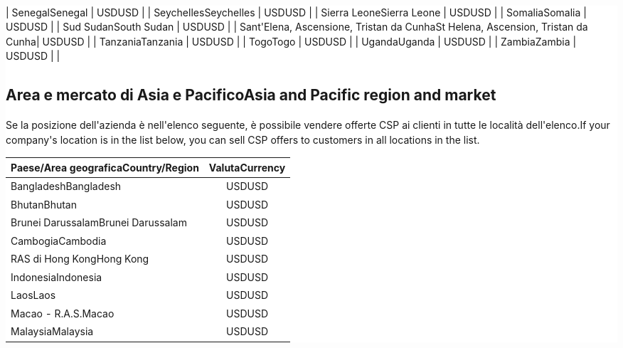 | <span data-ttu-id="0d03f-205">Senegal</span><span class="sxs-lookup"><span data-stu-id="0d03f-205">Senegal</span></span>                  |   <span data-ttu-id="0d03f-206">USD</span><span class="sxs-lookup"><span data-stu-id="0d03f-206">USD</span></span>    |
| <span data-ttu-id="0d03f-207">Seychelles</span><span class="sxs-lookup"><span data-stu-id="0d03f-207">Seychelles</span></span>               |   <span data-ttu-id="0d03f-208">USD</span><span class="sxs-lookup"><span data-stu-id="0d03f-208">USD</span></span>    |
| <span data-ttu-id="0d03f-209">Sierra Leone</span><span class="sxs-lookup"><span data-stu-id="0d03f-209">Sierra Leone</span></span>             |   <span data-ttu-id="0d03f-210">USD</span><span class="sxs-lookup"><span data-stu-id="0d03f-210">USD</span></span>    |
| <span data-ttu-id="0d03f-211">Somalia</span><span class="sxs-lookup"><span data-stu-id="0d03f-211">Somalia</span></span>                  |   <span data-ttu-id="0d03f-212">USD</span><span class="sxs-lookup"><span data-stu-id="0d03f-212">USD</span></span>    |
| <span data-ttu-id="0d03f-213">Sud Sudan</span><span class="sxs-lookup"><span data-stu-id="0d03f-213">South Sudan</span></span>              |   <span data-ttu-id="0d03f-214">USD</span><span class="sxs-lookup"><span data-stu-id="0d03f-214">USD</span></span>    |
| <span data-ttu-id="0d03f-215">Sant'Elena, Ascensione, Tristan da Cunha</span><span class="sxs-lookup"><span data-stu-id="0d03f-215">St Helena, Ascension, Tristan da Cunha</span></span>|    <span data-ttu-id="0d03f-216">USD</span><span class="sxs-lookup"><span data-stu-id="0d03f-216">USD</span></span>   |
| <span data-ttu-id="0d03f-217">Tanzania</span><span class="sxs-lookup"><span data-stu-id="0d03f-217">Tanzania</span></span>                 |   <span data-ttu-id="0d03f-218">USD</span><span class="sxs-lookup"><span data-stu-id="0d03f-218">USD</span></span>    |
| <span data-ttu-id="0d03f-219">Togo</span><span class="sxs-lookup"><span data-stu-id="0d03f-219">Togo</span></span>                     |   <span data-ttu-id="0d03f-220">USD</span><span class="sxs-lookup"><span data-stu-id="0d03f-220">USD</span></span>    |
| <span data-ttu-id="0d03f-221">Uganda</span><span class="sxs-lookup"><span data-stu-id="0d03f-221">Uganda</span></span>                   |   <span data-ttu-id="0d03f-222">USD</span><span class="sxs-lookup"><span data-stu-id="0d03f-222">USD</span></span>    |
| <span data-ttu-id="0d03f-223">Zambia</span><span class="sxs-lookup"><span data-stu-id="0d03f-223">Zambia</span></span>                   |   <span data-ttu-id="0d03f-224">USD</span><span class="sxs-lookup"><span data-stu-id="0d03f-224">USD</span></span>    |
|

## <a name="asia-and-pacific-region-and-market"></a><span data-ttu-id="0d03f-225">Area e mercato di Asia e Pacifico</span><span class="sxs-lookup"><span data-stu-id="0d03f-225">Asia and Pacific region and market</span></span>

<span data-ttu-id="0d03f-226">Se la posizione dell'azienda è nell'elenco seguente, è possibile vendere offerte CSP ai clienti in tutte le località dell'elenco.</span><span class="sxs-lookup"><span data-stu-id="0d03f-226">If your company's location is in the list below, you can sell CSP offers to customers in all locations in the list.</span></span>

| <span data-ttu-id="0d03f-227">Paese/Area geografica</span><span class="sxs-lookup"><span data-stu-id="0d03f-227">Country/Region</span></span>     | <span data-ttu-id="0d03f-228">Valuta</span><span class="sxs-lookup"><span data-stu-id="0d03f-228">Currency</span></span> |
| --------------     |:--------:|
|  <span data-ttu-id="0d03f-229">Bangladesh</span><span class="sxs-lookup"><span data-stu-id="0d03f-229">Bangladesh</span></span>        |   <span data-ttu-id="0d03f-230">USD</span><span class="sxs-lookup"><span data-stu-id="0d03f-230">USD</span></span>    |
|  <span data-ttu-id="0d03f-231">Bhutan</span><span class="sxs-lookup"><span data-stu-id="0d03f-231">Bhutan</span></span>            |   <span data-ttu-id="0d03f-232">USD</span><span class="sxs-lookup"><span data-stu-id="0d03f-232">USD</span></span>    |
|  <span data-ttu-id="0d03f-233">Brunei Darussalam</span><span class="sxs-lookup"><span data-stu-id="0d03f-233">Brunei Darussalam</span></span> |   <span data-ttu-id="0d03f-234">USD</span><span class="sxs-lookup"><span data-stu-id="0d03f-234">USD</span></span>    |
|  <span data-ttu-id="0d03f-235">Cambogia</span><span class="sxs-lookup"><span data-stu-id="0d03f-235">Cambodia</span></span>          |   <span data-ttu-id="0d03f-236">USD</span><span class="sxs-lookup"><span data-stu-id="0d03f-236">USD</span></span>    |
|  <span data-ttu-id="0d03f-237">RAS di Hong Kong</span><span class="sxs-lookup"><span data-stu-id="0d03f-237">Hong Kong</span></span>         |   <span data-ttu-id="0d03f-238">USD</span><span class="sxs-lookup"><span data-stu-id="0d03f-238">USD</span></span>    |
|  <span data-ttu-id="0d03f-239">Indonesia</span><span class="sxs-lookup"><span data-stu-id="0d03f-239">Indonesia</span></span>         |   <span data-ttu-id="0d03f-240">USD</span><span class="sxs-lookup"><span data-stu-id="0d03f-240">USD</span></span>    |
|  <span data-ttu-id="0d03f-241">Laos</span><span class="sxs-lookup"><span data-stu-id="0d03f-241">Laos</span></span>              |   <span data-ttu-id="0d03f-242">USD</span><span class="sxs-lookup"><span data-stu-id="0d03f-242">USD</span></span>    |
|  <span data-ttu-id="0d03f-243">Macao - R.A.S.</span><span class="sxs-lookup"><span data-stu-id="0d03f-243">Macao</span></span>             |   <span data-ttu-id="0d03f-244">USD</span><span class="sxs-lookup"><span data-stu-id="0d03f-244">USD</span></span>    |
|  <span data-ttu-id="0d03f-245">Malaysia</span><span class="sxs-lookup"><span data-stu-id="0d03f-245">Malaysia</span></span>          |   <span data-ttu-id="0d03f-246">USD</span><span class="sxs-lookup"><span data-stu-id="0d03f-246">USD</span></span>    |